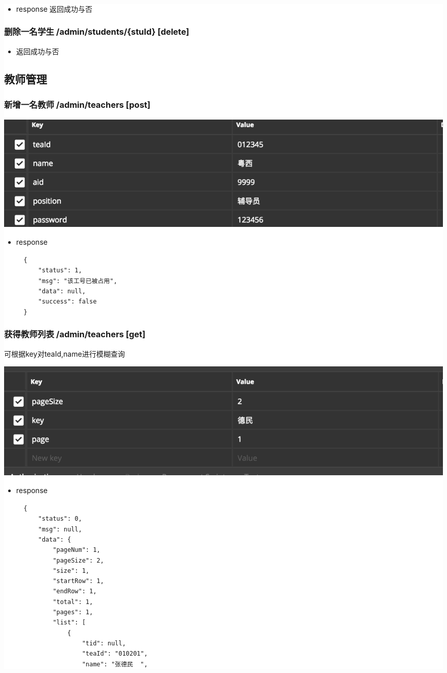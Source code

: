 + response 返回成功与否

### 删除一名学生 /admin/students/{stuId} [delete]
+ 返回成功与否

## 教师管理
### 新增一名教师 /admin/teachers [post]

![](6.png)

+ response 
		
		{
		    "status": 1,
		    "msg": "该工号已被占用",
		    "data": null,
		    "success": false
		}
		
### 获得教师列表 /admin/teachers [get]
可根据key对teaId,name进行模糊查询

![](7.png)

+ response

		{
		    "status": 0,
		    "msg": null,
		    "data": {
		        "pageNum": 1,
		        "pageSize": 2,
		        "size": 1,
		        "startRow": 1,
		        "endRow": 1,
		        "total": 1,
		        "pages": 1,
		        "list": [
		            {
		                "tid": null,
		                "teaId": "010201",
		                "name": "张德民  ",